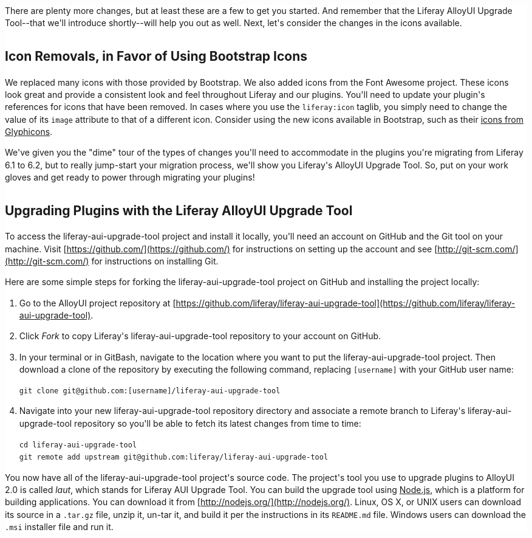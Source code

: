 There are plenty more changes, but at least these are a few to get you started.
And remember that the Liferay AlloyUI Upgrade Tool--that we'll introduce
shortly--will help you out as well. Next, let's consider the changes in the
icons available. 

## Icon Removals, in Favor of Using Bootstrap Icons

We replaced many icons with those provided by Bootstrap. We also added icons
from the Font Awesome project. These icons look great and provide a consistent
look and feel throughout Liferay and our plugins. You'll need to update your
plugin's references for icons that have been removed. In cases where you use the
`liferay:icon` taglib, you simply need to change the value of its `image`
attribute to that of a different icon. Consider using the new icons available in
Bootstrap, such as their [icons from
Glyphicons](http://liferay.github.io/alloy-bootstrap/base-css.html#icons). 

We've given you the "dime" tour of the types of changes you'll need to
accommodate in the plugins you're migrating from Liferay 6.1 to 6.2, but to
really jump-start your migration process, we'll show you Liferay's AlloyUI
Upgrade Tool. So, put on your work gloves and get ready to power through
migrating your plugins! 

## Upgrading Plugins with the Liferay AlloyUI Upgrade Tool

To access the liferay-aui-upgrade-tool project and install it locally, you'll
need an account on GitHub and the Git tool on your machine. Visit
[https://github.com/](https://github.com/) for instructions on setting up the
account and see [http://git-scm.com/](http://git-scm.com/) for instructions on
installing Git. 

Here are some simple steps for forking the liferay-aui-upgrade-tool project on
GitHub and installing the project locally: 

1.  Go to the AlloyUI project repository at
    [https://github.com/liferay/liferay-aui-upgrade-tool](https://github.com/liferay/liferay-aui-upgrade-tool).

2.  Click *Fork* to copy Liferay's liferay-aui-upgrade-tool repository to your
    account on GitHub. 

3.  In your terminal or in GitBash, navigate to the location where you want to
    put the liferay-aui-upgrade-tool project. Then download a clone of the
    repository by executing the following  command, replacing `[username]` with
    your GitHub user name: 

        git clone git@github.com:[username]/liferay-aui-upgrade-tool

4.  Navigate into your new liferay-aui-upgrade-tool repository directory and
    associate a remote branch to Liferay's liferay-aui-upgrade-tool repository
    so you'll be able to fetch its latest changes from time to time:  

        cd liferay-aui-upgrade-tool
        git remote add upstream git@github.com:liferay/liferay-aui-upgrade-tool

You now have all of the liferay-aui-upgrade-tool project's source code. The
project's tool you use to upgrade plugins to AlloyUI 2.0 is called *laut*, which
stands for Liferay AUI Upgrade Tool. You can build the upgrade tool using
[Node.js](http://nodejs.org), which is a platform for building applications. You
can download it from [http://nodejs.org/](http://nodejs.org/). Linux, OS X, or
UNIX users can download its source in a `.tar.gz` file, unzip it, un-tar it, and
build it per the instructions in its `README.md` file. Windows users can
download the `.msi` installer file and run it. 
